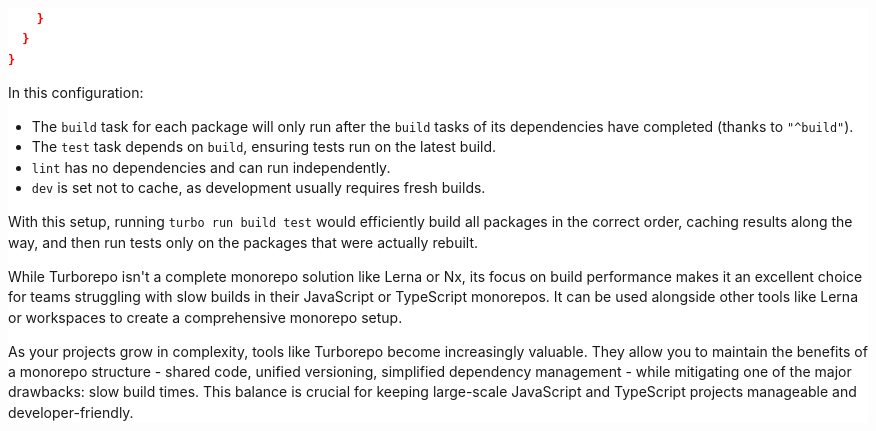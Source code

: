```json
    }
  }
}
```

In this configuration:
- The `build` task for each package will only run after the `build` tasks of its dependencies have completed (thanks to `"^build"`).
- The `test` task depends on `build`, ensuring tests run on the latest build.
- `lint` has no dependencies and can run independently.
- `dev` is set not to cache, as development usually requires fresh builds.

With this setup, running `turbo run build test` would efficiently build all packages in the correct order, caching results along the way, and then run tests only on the packages that were actually rebuilt.

While Turborepo isn't a complete monorepo solution like Lerna or Nx, its focus on build performance makes it an excellent choice for teams struggling with slow builds in their JavaScript or TypeScript monorepos. It can be used alongside other tools like Lerna or workspaces to create a comprehensive monorepo setup.

As your projects grow in complexity, tools like Turborepo become increasingly valuable. They allow you to maintain the benefits of a monorepo structure - shared code, unified versioning, simplified dependency management - while mitigating one of the major drawbacks: slow build times. This balance is crucial for keeping large-scale JavaScript and TypeScript projects manageable and developer-friendly.